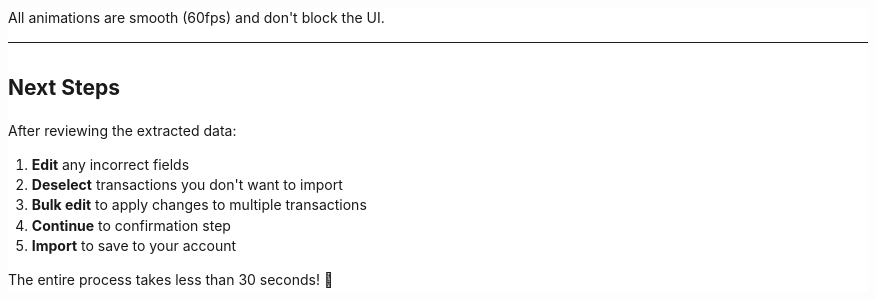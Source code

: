 All animations are smooth (60fps) and don't block the UI.

---

## Next Steps

After reviewing the extracted data:

1. **Edit** any incorrect fields
2. **Deselect** transactions you don't want to import
3. **Bulk edit** to apply changes to multiple transactions
4. **Continue** to confirmation step
5. **Import** to save to your account

The entire process takes less than 30 seconds! 🚀
